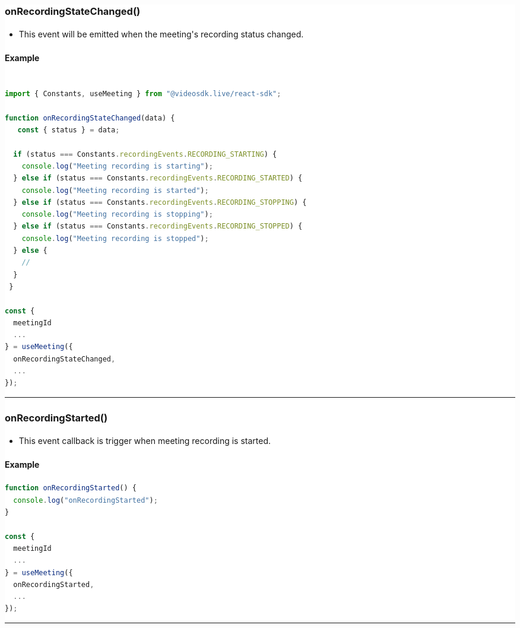 
### onRecordingStateChanged()

- This event will be emitted when the meeting's recording status changed.

#### Example

```javascript

import { Constants, useMeeting } from "@videosdk.live/react-sdk";

function onRecordingStateChanged(data) {
   const { status } = data;

  if (status === Constants.recordingEvents.RECORDING_STARTING) {
    console.log("Meeting recording is starting");
  } else if (status === Constants.recordingEvents.RECORDING_STARTED) {
    console.log("Meeting recording is started");
  } else if (status === Constants.recordingEvents.RECORDING_STOPPING) {
    console.log("Meeting recording is stopping");
  } else if (status === Constants.recordingEvents.RECORDING_STOPPED) {
    console.log("Meeting recording is stopped");
  } else {
    //
  }
 }

const {
  meetingId
  ...
} = useMeeting({
  onRecordingStateChanged,
  ...
});

```

---

### onRecordingStarted()

- This event callback is trigger when meeting recording is started.

#### Example

```js
function onRecordingStarted() {
  console.log("onRecordingStarted");
}

const {
  meetingId
  ...
} = useMeeting({
  onRecordingStarted,
  ...
});
```

---